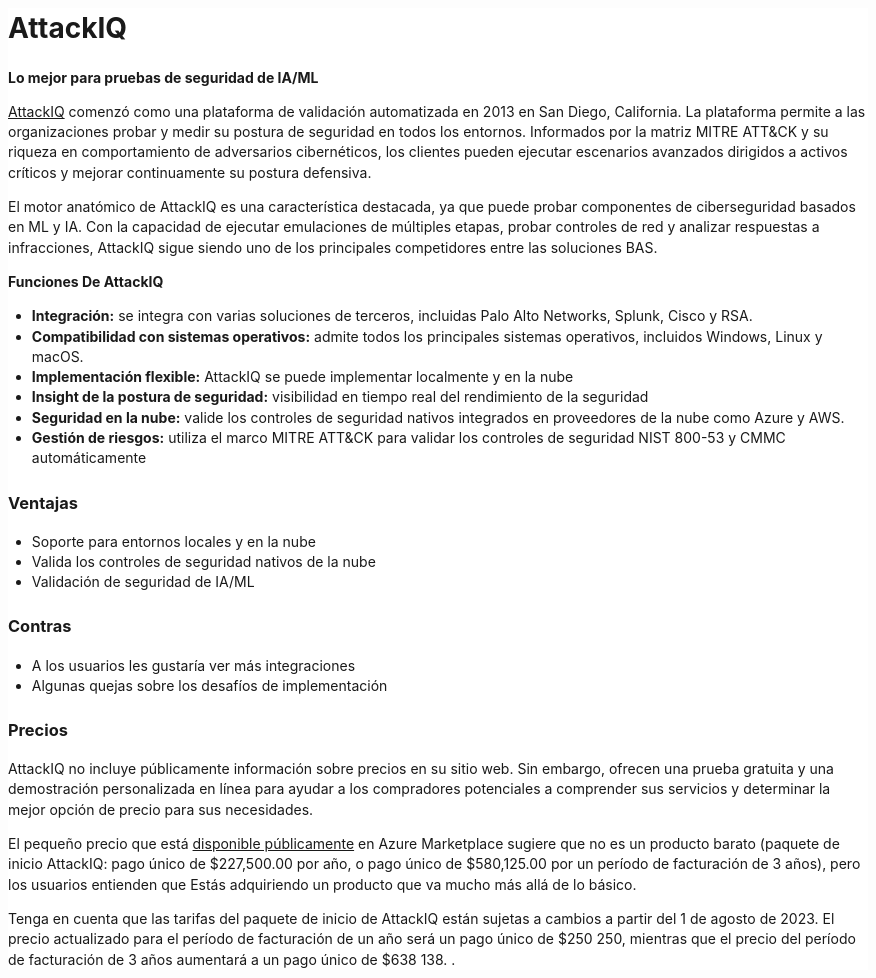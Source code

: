 # AttackIQ

**Lo mejor para pruebas de seguridad de IA/ML**

[AttackIQ](https://www.attackiq.com/) comenzó como una plataforma de validación automatizada en 2013 en San Diego, California. La plataforma permite a las organizaciones probar y medir su postura de seguridad en todos los entornos. Informados por la matriz MITRE ATT&CK y su riqueza en comportamiento de adversarios cibernéticos, los clientes pueden ejecutar escenarios avanzados dirigidos a activos críticos y mejorar continuamente su postura defensiva.

El motor anatómico de AttackIQ es una característica destacada, ya que puede probar componentes de ciberseguridad basados ​​en ML y IA. Con la capacidad de ejecutar emulaciones de múltiples etapas, probar controles de red y analizar respuestas a infracciones, AttackIQ sigue siendo uno de los principales competidores entre las soluciones BAS.

**Funciones De AttackIQ**

- **Integración:** se integra con varias soluciones de terceros, incluidas Palo Alto Networks, Splunk, Cisco y RSA.
- **Compatibilidad con sistemas operativos:** admite todos los principales sistemas operativos, incluidos Windows, Linux y macOS.
- **Implementación flexible:** AttackIQ se puede implementar localmente y en la nube
- **Insight de la postura de seguridad:** visibilidad en tiempo real del rendimiento de la seguridad
- **Seguridad en la nube:** valide los controles de seguridad nativos integrados en proveedores de la nube como Azure y AWS.
- **Gestión de riesgos:** utiliza el marco MITRE ATT&CK para validar los controles de seguridad NIST 800-53 y CMMC automáticamente

### **Ventajas**

- Soporte para entornos locales y en la nube
- Valida los controles de seguridad nativos de la nube
- Validación de seguridad de IA/ML

### **Contras**

- A los usuarios les gustaría ver más integraciones
- Algunas quejas sobre los desafíos de implementación

### **Precios**

AttackIQ no incluye públicamente información sobre precios en su sitio web. Sin embargo, ofrecen una prueba gratuita y una demostración personalizada en línea para ayudar a los compradores potenciales a comprender sus servicios y determinar la mejor opción de precio para sus necesidades.

El pequeño precio que está [disponible públicamente](https://azuremarketplace.microsoft.com/en-us/marketplace/apps/attackiq.attackiq-platform?tab=PlansAndPrice) en Azure Marketplace sugiere que no es un producto barato (paquete de inicio AttackIQ: pago único de $227,500.00 por año, o pago único de $580,125.00 por un período de facturación de 3 años), pero los usuarios entienden que Estás adquiriendo un producto que va mucho más allá de lo básico.

Tenga en cuenta que las tarifas del paquete de inicio de AttackIQ están sujetas a cambios a partir del 1 de agosto de 2023. El precio actualizado para el período de facturación de un año será un pago único de $250 250, mientras que el precio del período de facturación de 3 años aumentará a un pago único de $638 138. .
